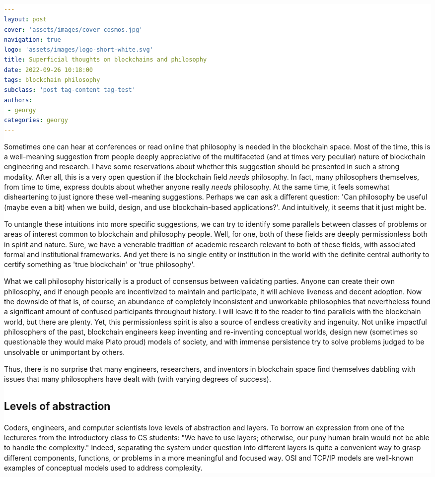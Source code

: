 ```yaml
---
layout: post
cover: 'assets/images/cover_cosmos.jpg'
navigation: true
logo: 'assets/images/logo-short-white.svg'
title: Superficial thoughts on blockchains and philosophy
date: 2022-09-26 10:18:00
tags: blockchain philosophy
subclass: 'post tag-content tag-test'
authors: 
 - georgy
categories: georgy
---
```


Sometimes one can hear at conferences or read online that philosophy is needed in the blockchain space. Most of the time, this is a well-meaning suggestion from people deeply appreciative of the multifaceted (and at times very peculiar) nature of blockchain engineering and research. I have some reservations about whether this suggestion should be presented in such a strong modality. After all, this is a very open question if the blockchain field _needs_ philosophy. In fact, many philosophers themselves, from time to time, express doubts about whether anyone really _needs_ philosophy. At the same time, it feels somewhat disheartening to just ignore these well-meaning suggestions. Perhaps we can ask a different question: 'Can philosophy be useful (maybe even a bit) when we build, design, and use blockchain-based applications?'. And intuitively, it seems that it just might be. 

To untangle these intuitions into more specific suggestions, we can try to identify some parallels between classes of problems or areas of interest common to blockchain and philosophy people. Well, for one, both of these fields are deeply permissionless both in spirit and nature. Sure, we have a venerable tradition of academic research relevant to both of these fields, with associated formal and institutional frameworks. And yet there is no single entity or institution in the world with the definite central authority to certify something as 'true blockchain' or 'true philosophy'. 

What we call philosophy historically is a product of consensus between validating parties. Anyone can create their own philosophy, and if enough people are incentivized to maintain and participate, it will achieve liveness and decent adoption. Now the downside of that is, of course, an abundance of completely inconsistent and unworkable philosophies that nevertheless found a significant amount of confused participants throughout history. I will leave it to the reader to find parallels with the blockchain world, but there are plenty. Yet, this permissionless spirit is also a source of endless creativity and ingenuity. Not unlike impactful philosophers of the past, blockchain engineers keep inventing and re-inventing conceptual worlds, design new (sometimes so questionable they would make Plato proud) models of society, and with immense persistence try to solve problems judged to be unsolvable or unimportant by others. 

Thus, there is no surprise that many engineers, researchers, and inventors in blockchain space find themselves dabbling with issues that many philosophers have dealt with (with varying degrees of success).


## Levels of abstraction 


Coders, engineers, and computer scientists love levels of abstraction and layers. To borrow an expression from one of the lectureres from the introductory class to CS students: "We have to use layers; otherwise, our puny human brain would not be able to handle the complexity." Indeed, separating the system under question into different layers is quite a convenient way to grasp different components, functions, or problems in a more meaningful and focused way. OSI and TCP/IP models are well-known examples of conceptual models used to address complexity.
